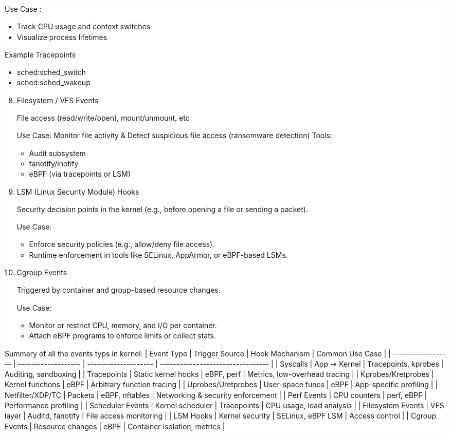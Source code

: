    Use Case : 
   - Track CPU usage and context switches
   - Visualize process lifetimes

   Example Tracepoints
   - sched:sched_switch
   - sched:sched_wakeup

8. Filesystem / VFS Events

   File access (read/write/open), mount/unmount, etc

   Use Case: Monitor file activity & Detect suspicious file access (ransomware detection)
   Tools: 
   - Audit subsystem
   - fanotify/inotify
   - eBPF (via tracepoints or LSM)

 9. LSM (Linux Security Module) Hooks

    Security decision points in the kernel (e.g., before opening a file or sending a packet).

    Use Case:
    - Enforce security policies (e.g., allow/deny file access).
    - Runtime enforcement in tools like SELinux, AppArmor, or eBPF-based LSMs.

10. Cgroup Events

    Triggered by container and group-based resource changes.

    Use Case:
    - Monitor or restrict CPU, memory, and I/O per container.
    - Attach eBPF programs to enforce limits or collect stats.





 Summary of all the events typs in kernel:
| Event Type         | Trigger Source      | Hook Mechanism       | Common Use Case                   |
| ------------------ | ------------------- | -------------------- | --------------------------------- |
| Syscalls           | App → Kernel        | Tracepoints, kprobes | Auditing, sandboxing              |
| Tracepoints        | Static kernel hooks | eBPF, perf           | Metrics, low-overhead tracing     |
| Kprobes/Kretprobes | Kernel functions    | eBPF                 | Arbitrary function tracing        |
| Uprobes/Uretprobes | User-space funcs    | eBPF                 | App-specific profiling            |
| Netfilter/XDP/TC   | Packets             | eBPF, nftables       | Networking & security enforcement |
| Perf Events        | CPU counters        | perf, eBPF           | Performance profiling             |
| Scheduler Events   | Kernel scheduler    | Tracepoints          | CPU usage, load analysis          |
| Filesystem Events  | VFS layer           | Auditd, fanotify     | File access monitoring            |
| LSM Hooks          | Kernel security     | SELinux, eBPF LSM    | Access control                    |
| Cgroup Events      | Resource changes    | eBPF                 | Container isolation, metrics      |

